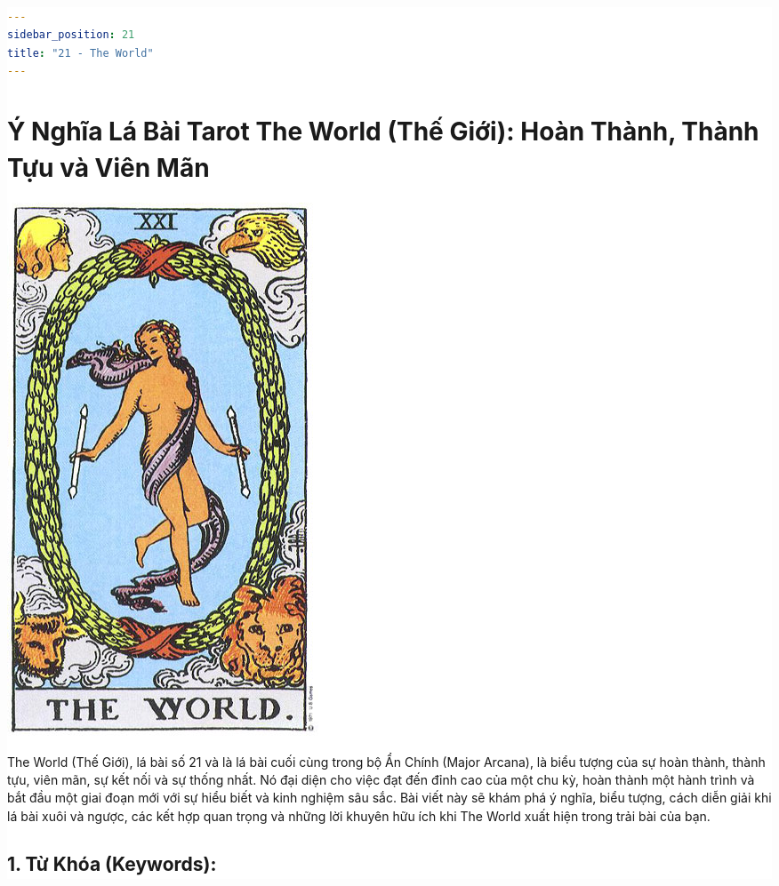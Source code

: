 ```yaml
---
sidebar_position: 21
title: "21 - The World"
---
```

# Ý Nghĩa Lá Bài Tarot The World (Thế Giới): Hoàn Thành, Thành Tựu và Viên Mãn

![The World](/img/deck/m21.jpg)


The World (Thế Giới), lá bài số 21 và là lá bài cuối cùng trong bộ Ẩn Chính (Major Arcana), là biểu tượng của sự hoàn thành, thành tựu, viên mãn, sự kết nối và sự thống nhất. Nó đại diện cho việc đạt đến đỉnh cao của một chu kỳ, hoàn thành một hành trình và bắt đầu một giai đoạn mới với sự hiểu biết và kinh nghiệm sâu sắc. Bài viết này sẽ khám phá ý nghĩa, biểu tượng, cách diễn giải khi lá bài xuôi và ngược, các kết hợp quan trọng và những lời khuyên hữu ích khi The World xuất hiện trong trải bài của bạn.

## 1. Từ Khóa (Keywords):
